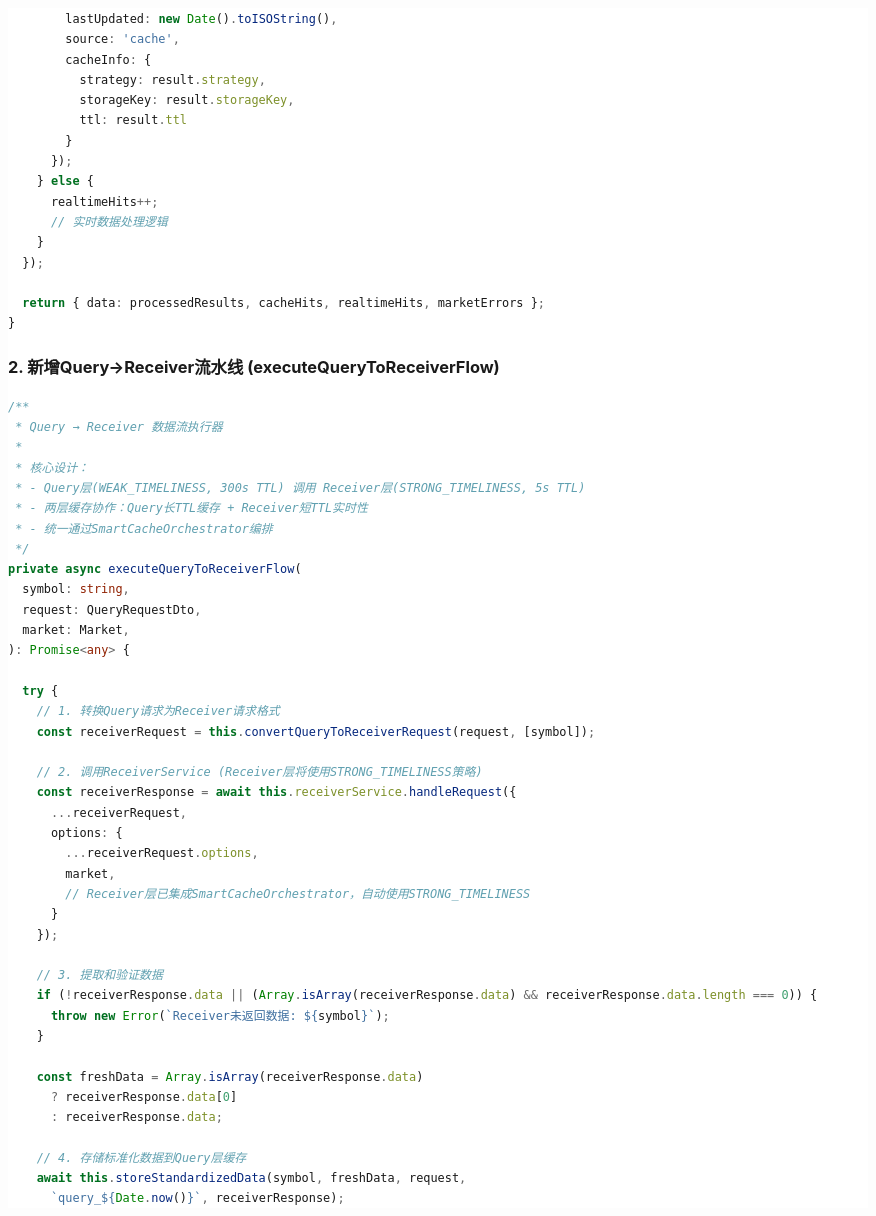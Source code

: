 ```typescript
        lastUpdated: new Date().toISOString(),
        source: 'cache',
        cacheInfo: {
          strategy: result.strategy,
          storageKey: result.storageKey,
          ttl: result.ttl
        }
      });
    } else {
      realtimeHits++;
      // 实时数据处理逻辑
    }
  });

  return { data: processedResults, cacheHits, realtimeHits, marketErrors };
}
```

### 2. 新增Query→Receiver流水线 (executeQueryToReceiverFlow)

```typescript
/**
 * Query → Receiver 数据流执行器
 * 
 * 核心设计：
 * - Query层(WEAK_TIMELINESS, 300s TTL) 调用 Receiver层(STRONG_TIMELINESS, 5s TTL)
 * - 两层缓存协作：Query长TTL缓存 + Receiver短TTL实时性
 * - 统一通过SmartCacheOrchestrator编排
 */
private async executeQueryToReceiverFlow(
  symbol: string,
  request: QueryRequestDto,
  market: Market,
): Promise<any> {
  
  try {
    // 1. 转换Query请求为Receiver请求格式
    const receiverRequest = this.convertQueryToReceiverRequest(request, [symbol]);
    
    // 2. 调用ReceiverService (Receiver层将使用STRONG_TIMELINESS策略)
    const receiverResponse = await this.receiverService.handleRequest({
      ...receiverRequest,
      options: { 
        ...receiverRequest.options, 
        market,
        // Receiver层已集成SmartCacheOrchestrator，自动使用STRONG_TIMELINESS
      }
    });

    // 3. 提取和验证数据
    if (!receiverResponse.data || (Array.isArray(receiverResponse.data) && receiverResponse.data.length === 0)) {
      throw new Error(`Receiver未返回数据: ${symbol}`);
    }

    const freshData = Array.isArray(receiverResponse.data) 
      ? receiverResponse.data[0] 
      : receiverResponse.data;

    // 4. 存储标准化数据到Query层缓存
    await this.storeStandardizedData(symbol, freshData, request, 
      `query_${Date.now()}`, receiverResponse);

```